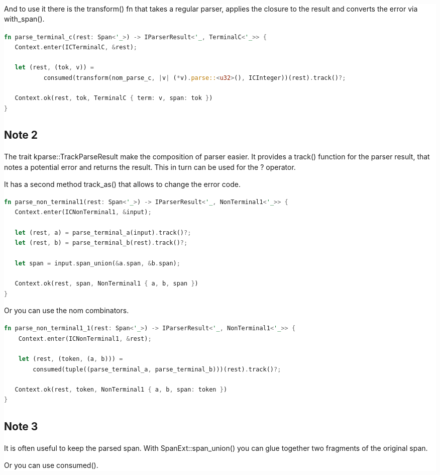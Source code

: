 And to use it there is the transform() fn that takes a regular parser,
applies the closure to the result and converts the error via with_span().

```rust
fn parse_terminal_c(rest: Span<'_>) -> IParserResult<'_, TerminalC<'_>> {
   Context.enter(ICTerminalC, &rest);

   let (rest, (tok, v)) =
           consumed(transform(nom_parse_c, |v| (*v).parse::<u32>(), ICInteger))(rest).track()?;

   Context.ok(rest, tok, TerminalC { term: v, span: tok })
}
```

## Note 2

The trait kparse::TrackParseResult make the composition of parser 
easier. It provides a track() function for the parser result, that notes a 
potential error and returns the result. This in turn can be used for the ? 
operator. 

It has a second method track_as() that allows to change the error code.

```rust
fn parse_non_terminal1(rest: Span<'_>) -> IParserResult<'_, NonTerminal1<'_>> {
   Context.enter(ICNonTerminal1, &input);

   let (rest, a) = parse_terminal_a(input).track()?;
   let (rest, b) = parse_terminal_b(rest).track()?;

   let span = input.span_union(&a.span, &b.span);

   Context.ok(rest, span, NonTerminal1 { a, b, span })
}
```

Or you can use the nom combinators.

```rust
fn parse_non_terminal1_1(rest: Span<'_>) -> IParserResult<'_, NonTerminal1<'_>> {
    Context.enter(ICNonTerminal1, &rest);

    let (rest, (token, (a, b))) =
        consumed(tuple((parse_terminal_a, parse_terminal_b)))(rest).track()?;

   Context.ok(rest, token, NonTerminal1 { a, b, span: token })
}
```

## Note 3

It is often useful to keep the parsed span. With SpanExt::span_union() you
can glue together two fragments of the original span.

Or you can use consumed().
